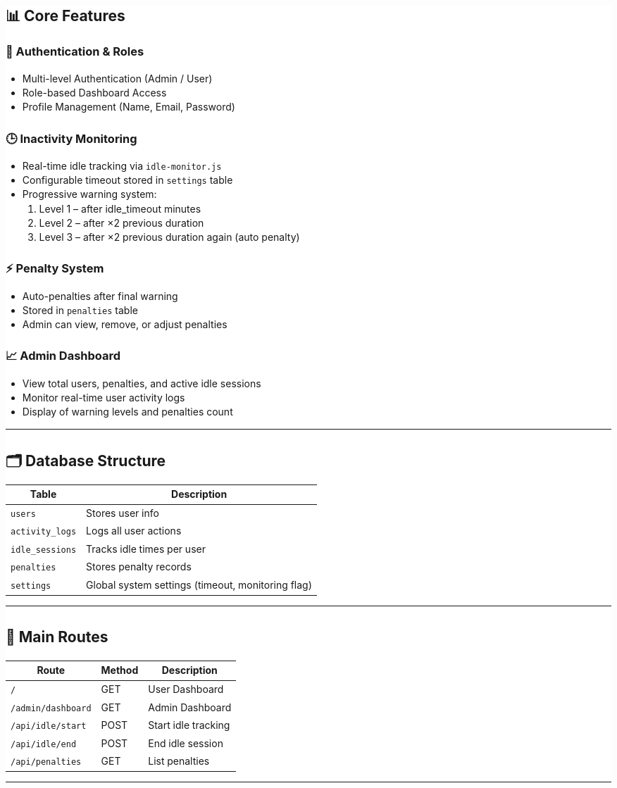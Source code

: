 
## 📊 Core Features

### 🔐 Authentication & Roles

-   Multi-level Authentication (Admin / User)
-   Role-based Dashboard Access
-   Profile Management (Name, Email, Password)

### 🕒 Inactivity Monitoring

-   Real-time idle tracking via `idle-monitor.js`
-   Configurable timeout stored in `settings` table
-   Progressive warning system:
    1. Level 1 – after idle_timeout minutes
    2. Level 2 – after ×2 previous duration
    3. Level 3 – after ×2 previous duration again (auto penalty)

### ⚡ Penalty System

-   Auto-penalties after final warning
-   Stored in `penalties` table
-   Admin can view, remove, or adjust penalties

### 📈 Admin Dashboard

-   View total users, penalties, and active idle sessions
-   Monitor real-time user activity logs
-   Display of warning levels and penalties count

---

## 🗂️ Database Structure

| Table           | Description                                       |
| --------------- | ------------------------------------------------- |
| `users`         | Stores user info                                  |
| `activity_logs` | Logs all user actions                             |
| `idle_sessions` | Tracks idle times per user                        |
| `penalties`     | Stores penalty records                            |
| `settings`      | Global system settings (timeout, monitoring flag) |

---

## 📡 Main Routes

| Route              | Method | Description         |
| ------------------ | ------ | ------------------- |
| `/`                | GET    | User Dashboard      |
| `/admin/dashboard` | GET    | Admin Dashboard     |
| `/api/idle/start`  | POST   | Start idle tracking |
| `/api/idle/end`    | POST   | End idle session    |
| `/api/penalties`   | GET    | List penalties      |

---